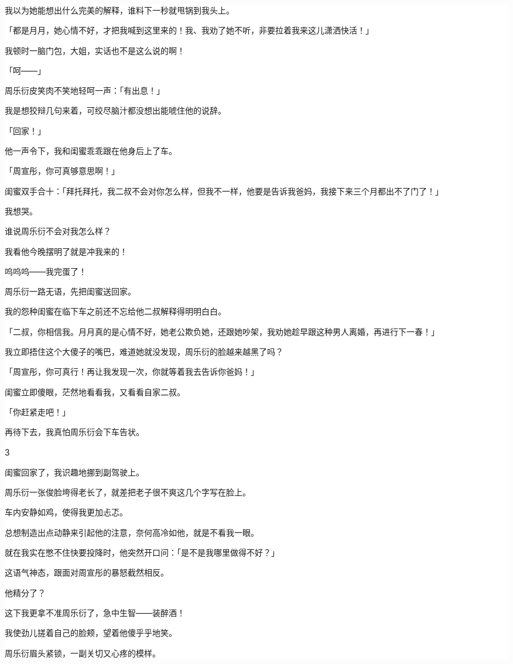 我以为她能想出什么完美的解释，谁料下一秒就甩锅到我头上。

「都是月月，她心情不好，才把我喊到这里来的！我、我劝了她不听，非要拉着我来这儿潇洒快活！」

我顿时一脑门包，大姐，实话也不是这么说的啊！

「呵——」

周乐衍皮笑肉不笑地轻呵一声：「有出息！」

我是想狡辩几句来着，可绞尽脑汁都没想出能唬住他的说辞。

「回家！」

他一声令下，我和闺蜜乖乖跟在他身后上了车。

「周宣彤，你可真够意思啊！」

闺蜜双手合十：「拜托拜托，我二叔不会对你怎么样，但我不一样，他要是告诉我爸妈，我接下来三个月都出不了门了！」

我想哭。

谁说周乐衍不会对我怎么样？

我看他今晚摆明了就是冲我来的！

呜呜呜——我完蛋了！

周乐衍一路无语，先把闺蜜送回家。

我的怨种闺蜜在临下车之前还不忘给他二叔解释得明明白白。

「二叔，你相信我。月月真的是心情不好，她老公欺负她，还跟她吵架，我劝她趁早跟这种男人离婚，再进行下一春！」

我立即捂住这个大傻子的嘴巴，难道她就没发现，周乐衍的脸越来越黑了吗？

「周宣彤，你可真行！再让我发现一次，你就等着我去告诉你爸妈！」

闺蜜立即傻眼，茫然地看看我，又看看自家二叔。

「你赶紧走吧！」

再待下去，我真怕周乐衍会下车告状。

3

闺蜜回家了，我识趣地挪到副驾驶上。

周乐衍一张俊脸垮得老长了，就差把老子很不爽这几个字写在脸上。

车内安静如鸡，使得我更加忐忑。

总想制造出点动静来引起他的注意，奈何高冷如他，就是不看我一眼。

就在我实在憋不住快要投降时，他突然开口问：「是不是我哪里做得不好？」

这语气神态，跟面对周宣彤的暴怒截然相反。

他精分了？

这下我更拿不准周乐衍了，急中生智——装醉酒！

我使劲儿搓着自己的脸颊，望着他傻乎乎地笑。

周乐衍眉头紧锁，一副关切又心疼的模样。
